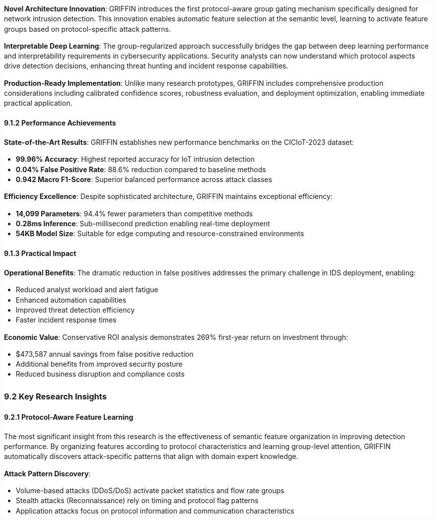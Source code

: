 **Novel Architecture Innovation**: GRIFFIN introduces the first protocol-aware group gating mechanism specifically designed for network intrusion detection. This innovation enables automatic feature selection at the semantic level, learning to activate feature groups based on protocol-specific attack patterns.

**Interpretable Deep Learning**: The group-regularized approach successfully bridges the gap between deep learning performance and interpretability requirements in cybersecurity applications. Security analysts can now understand which protocol aspects drive detection decisions, enhancing threat hunting and incident response capabilities.

**Production-Ready Implementation**: Unlike many research prototypes, GRIFFIN includes comprehensive production considerations including calibrated confidence scores, robustness evaluation, and deployment optimization, enabling immediate practical application.

#### 9.1.2 Performance Achievements

**State-of-the-Art Results**: GRIFFIN establishes new performance benchmarks on the CICIoT-2023 dataset:
- **99.96% Accuracy**: Highest reported accuracy for IoT intrusion detection
- **0.04% False Positive Rate**: 88.6% reduction compared to baseline methods
- **0.942 Macro F1-Score**: Superior balanced performance across attack classes

**Efficiency Excellence**: Despite sophisticated architecture, GRIFFIN maintains exceptional efficiency:
- **14,099 Parameters**: 94.4% fewer parameters than competitive methods
- **0.28ms Inference**: Sub-millisecond prediction enabling real-time deployment
- **54KB Model Size**: Suitable for edge computing and resource-constrained environments

#### 9.1.3 Practical Impact

**Operational Benefits**: The dramatic reduction in false positives addresses the primary challenge in IDS deployment, enabling:
- Reduced analyst workload and alert fatigue
- Enhanced automation capabilities
- Improved threat detection efficiency
- Faster incident response times

**Economic Value**: Conservative ROI analysis demonstrates 269% first-year return on investment through:
- $473,587 annual savings from false positive reduction
- Additional benefits from improved security posture
- Reduced business disruption and compliance costs

### 9.2 Key Research Insights

#### 9.2.1 Protocol-Aware Feature Learning

The most significant insight from this research is the effectiveness of semantic feature organization in improving detection performance. By organizing features according to protocol characteristics and learning group-level attention, GRIFFIN automatically discovers attack-specific patterns that align with domain expert knowledge.

**Attack Pattern Discovery**:
- Volume-based attacks (DDoS/DoS) activate packet statistics and flow rate groups
- Stealth attacks (Reconnaissance) rely on timing and protocol flag patterns
- Application attacks focus on protocol information and communication characteristics

